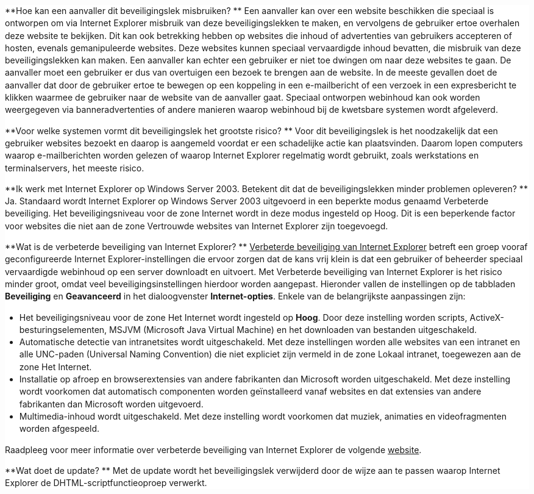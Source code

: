 **Hoe kan een aanvaller dit beveiligingslek misbruiken? **
Een aanvaller kan over een website beschikken die speciaal is ontworpen om via Internet Explorer misbruik van deze beveiligingslekken te maken, en vervolgens de gebruiker ertoe overhalen deze website te bekijken. Dit kan ook betrekking hebben op websites die inhoud of advertenties van gebruikers accepteren of hosten, evenals gemanipuleerde websites. Deze websites kunnen speciaal vervaardigde inhoud bevatten, die misbruik van deze beveiligingslekken kan maken. Een aanvaller kan echter een gebruiker er niet toe dwingen om naar deze websites te gaan. De aanvaller moet een gebruiker er dus van overtuigen een bezoek te brengen aan de website. In de meeste gevallen doet de aanvaller dat door de gebruiker ertoe te bewegen op een koppeling in een e-mailbericht of een verzoek in een expresbericht te klikken waarmee de gebruiker naar de website van de aanvaller gaat. Speciaal ontworpen webinhoud kan ook worden weergegeven via banneradvertenties of andere manieren waarop webinhoud bij de kwetsbare systemen wordt afgeleverd.

**Voor welke systemen vormt dit beveiligingslek het grootste risico? **
Voor dit beveiligingslek is het noodzakelijk dat een gebruiker websites bezoekt en daarop is aangemeld voordat er een schadelijke actie kan plaatsvinden. Daarom lopen computers waarop e-mailberichten worden gelezen of waarop Internet Explorer regelmatig wordt gebruikt, zoals werkstations en terminalservers, het meeste risico.

**Ik werk met Internet Explorer op Windows Server 2003. Betekent dit dat de beveiligingslekken minder problemen opleveren? **
Ja. Standaard wordt Internet Explorer op Windows Server 2003 uitgevoerd in een beperkte modus genaamd Verbeterde beveiliging. Het beveiligingsniveau voor de zone Internet wordt in deze modus ingesteld op Hoog. Dit is een beperkende factor voor websites die niet aan de zone Vertrouwde websites van Internet Explorer zijn toegevoegd.

**Wat is de verbeterde beveiliging van Internet Explorer? **
[Verbeterde beveiliging van Internet Explorer](http://msdn.microsoft.com/library/default.asp?url=/workshop/security/szone/overview/esc_changes.asp) betreft een groep vooraf geconfigureerde Internet Explorer-instellingen die ervoor zorgen dat de kans vrij klein is dat een gebruiker of beheerder speciaal vervaardigde webinhoud op een server downloadt en uitvoert. Met Verbeterde beveiliging van Internet Explorer is het risico minder groot, omdat veel beveiligingsinstellingen hierdoor worden aangepast. Hieronder vallen de instellingen op de tabbladen **Beveiliging** en **Geavanceerd** in het dialoogvenster **Internet-opties**. Enkele van de belangrijkste aanpassingen zijn:

-   Het beveiligingsniveau voor de zone Het Internet wordt ingesteld op **Hoog**. Door deze instelling worden scripts, ActiveX-besturingselementen, MSJVM (Microsoft Java Virtual Machine) en het downloaden van bestanden uitgeschakeld.
-   Automatische detectie van intranetsites wordt uitgeschakeld. Met deze instellingen worden alle websites van een intranet en alle UNC-paden (Universal Naming Convention) die niet expliciet zijn vermeld in de zone Lokaal intranet, toegewezen aan de zone Het Internet.
-   Installatie op afroep en browserextensies van andere fabrikanten dan Microsoft worden uitgeschakeld. Met deze instelling wordt voorkomen dat automatisch componenten worden geïnstalleerd vanaf websites en dat extensies van andere fabrikanten dan Microsoft worden uitgevoerd.
-   Multimedia-inhoud wordt uitgeschakeld. Met deze instelling wordt voorkomen dat muziek, animaties en videofragmenten worden afgespeeld.

Raadpleeg voor meer informatie over verbeterde beveiliging van Internet Explorer de volgende [website](http://www.microsoft.com/downloads/details.aspx?familyid=d41b036c-e2e1-4960-99bb-9757f7e9e31b&displaylang=en).

**Wat doet de update? **
Met de update wordt het beveiligingslek verwijderd door de wijze aan te passen waarop Internet Explorer de DHTML-scriptfunctieoproep verwerkt.
